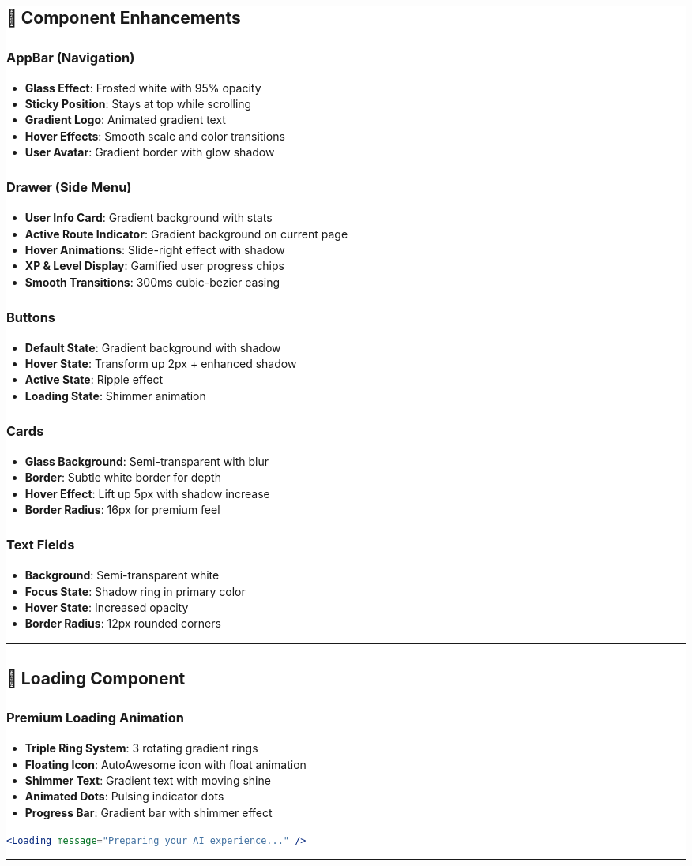 
## 🎯 Component Enhancements

### AppBar (Navigation)
- **Glass Effect**: Frosted white with 95% opacity
- **Sticky Position**: Stays at top while scrolling
- **Gradient Logo**: Animated gradient text
- **Hover Effects**: Smooth scale and color transitions
- **User Avatar**: Gradient border with glow shadow

### Drawer (Side Menu)
- **User Info Card**: Gradient background with stats
- **Active Route Indicator**: Gradient background on current page
- **Hover Animations**: Slide-right effect with shadow
- **XP & Level Display**: Gamified user progress chips
- **Smooth Transitions**: 300ms cubic-bezier easing

### Buttons
- **Default State**: Gradient background with shadow
- **Hover State**: Transform up 2px + enhanced shadow
- **Active State**: Ripple effect
- **Loading State**: Shimmer animation

### Cards
- **Glass Background**: Semi-transparent with blur
- **Border**: Subtle white border for depth
- **Hover Effect**: Lift up 5px with shadow increase
- **Border Radius**: 16px for premium feel

### Text Fields
- **Background**: Semi-transparent white
- **Focus State**: Shadow ring in primary color
- **Hover State**: Increased opacity
- **Border Radius**: 12px rounded corners

---

## 🚀 Loading Component

### Premium Loading Animation
- **Triple Ring System**: 3 rotating gradient rings
- **Floating Icon**: AutoAwesome icon with float animation
- **Shimmer Text**: Gradient text with moving shine
- **Animated Dots**: Pulsing indicator dots
- **Progress Bar**: Gradient bar with shimmer effect

```jsx
<Loading message="Preparing your AI experience..." />
```

---